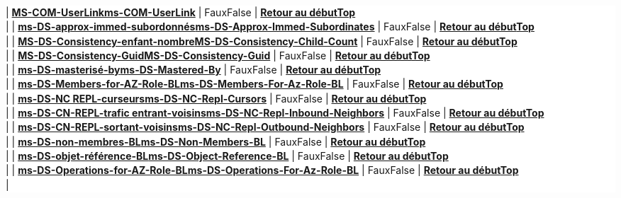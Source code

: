 | [<span data-ttu-id="2b988-504">**MS-COM-UserLink**</span><span class="sxs-lookup"><span data-stu-id="2b988-504">**ms-COM-UserLink**</span></span>](a-mscom-userlink.md)                                 | <span data-ttu-id="2b988-505">Faux</span><span class="sxs-lookup"><span data-stu-id="2b988-505">False</span></span>     | [<span data-ttu-id="2b988-506">**Retour au début**</span><span class="sxs-lookup"><span data-stu-id="2b988-506">**Top**</span></span>](c-top.md)<br/> |
| [<span data-ttu-id="2b988-507">**ms-DS-approx-immed-subordonnés**</span><span class="sxs-lookup"><span data-stu-id="2b988-507">**ms-DS-Approx-Immed-Subordinates**</span></span>](a-msds-approx-immed-subordinates.md) | <span data-ttu-id="2b988-508">Faux</span><span class="sxs-lookup"><span data-stu-id="2b988-508">False</span></span>     | [<span data-ttu-id="2b988-509">**Retour au début**</span><span class="sxs-lookup"><span data-stu-id="2b988-509">**Top**</span></span>](c-top.md)<br/> |
| [<span data-ttu-id="2b988-510">**MS-DS-Consistency-enfant-nombre**</span><span class="sxs-lookup"><span data-stu-id="2b988-510">**MS-DS-Consistency-Child-Count**</span></span>](a-ms-ds-consistencychildcount.md)      | <span data-ttu-id="2b988-511">Faux</span><span class="sxs-lookup"><span data-stu-id="2b988-511">False</span></span>     | [<span data-ttu-id="2b988-512">**Retour au début**</span><span class="sxs-lookup"><span data-stu-id="2b988-512">**Top**</span></span>](c-top.md)<br/> |
| [<span data-ttu-id="2b988-513">**MS-DS-Consistency-Guid**</span><span class="sxs-lookup"><span data-stu-id="2b988-513">**MS-DS-Consistency-Guid**</span></span>](a-ms-ds-consistencyguid.md)                   | <span data-ttu-id="2b988-514">Faux</span><span class="sxs-lookup"><span data-stu-id="2b988-514">False</span></span>     | [<span data-ttu-id="2b988-515">**Retour au début**</span><span class="sxs-lookup"><span data-stu-id="2b988-515">**Top**</span></span>](c-top.md)<br/> |
| [<span data-ttu-id="2b988-516">**ms-DS-masterisé-by**</span><span class="sxs-lookup"><span data-stu-id="2b988-516">**ms-DS-Mastered-By**</span></span>](a-msds-masteredby.md)                              | <span data-ttu-id="2b988-517">Faux</span><span class="sxs-lookup"><span data-stu-id="2b988-517">False</span></span>     | [<span data-ttu-id="2b988-518">**Retour au début**</span><span class="sxs-lookup"><span data-stu-id="2b988-518">**Top**</span></span>](c-top.md)<br/> |
| [<span data-ttu-id="2b988-519">**ms-DS-Members-for-AZ-Role-BL**</span><span class="sxs-lookup"><span data-stu-id="2b988-519">**ms-DS-Members-For-Az-Role-BL**</span></span>](a-msds-membersforazrolebl.md)           | <span data-ttu-id="2b988-520">Faux</span><span class="sxs-lookup"><span data-stu-id="2b988-520">False</span></span>     | [<span data-ttu-id="2b988-521">**Retour au début**</span><span class="sxs-lookup"><span data-stu-id="2b988-521">**Top**</span></span>](c-top.md)<br/> |
| [<span data-ttu-id="2b988-522">**ms-DS-NC REPL-curseurs**</span><span class="sxs-lookup"><span data-stu-id="2b988-522">**ms-DS-NC-Repl-Cursors**</span></span>](a-msds-ncreplcursors.md)                       | <span data-ttu-id="2b988-523">Faux</span><span class="sxs-lookup"><span data-stu-id="2b988-523">False</span></span>     | [<span data-ttu-id="2b988-524">**Retour au début**</span><span class="sxs-lookup"><span data-stu-id="2b988-524">**Top**</span></span>](c-top.md)<br/> |
| [<span data-ttu-id="2b988-525">**ms-DS-CN-REPL-trafic entrant-voisins**</span><span class="sxs-lookup"><span data-stu-id="2b988-525">**ms-DS-NC-Repl-Inbound-Neighbors**</span></span>](a-msds-ncreplinboundneighbors.md)    | <span data-ttu-id="2b988-526">Faux</span><span class="sxs-lookup"><span data-stu-id="2b988-526">False</span></span>     | [<span data-ttu-id="2b988-527">**Retour au début**</span><span class="sxs-lookup"><span data-stu-id="2b988-527">**Top**</span></span>](c-top.md)<br/> |
| [<span data-ttu-id="2b988-528">**ms-DS-CN-REPL-sortant-voisins**</span><span class="sxs-lookup"><span data-stu-id="2b988-528">**ms-DS-NC-Repl-Outbound-Neighbors**</span></span>](a-msds-ncreploutboundneighbors.md)  | <span data-ttu-id="2b988-529">Faux</span><span class="sxs-lookup"><span data-stu-id="2b988-529">False</span></span>     | [<span data-ttu-id="2b988-530">**Retour au début**</span><span class="sxs-lookup"><span data-stu-id="2b988-530">**Top**</span></span>](c-top.md)<br/> |
| [<span data-ttu-id="2b988-531">**ms-DS-non-membres-BL**</span><span class="sxs-lookup"><span data-stu-id="2b988-531">**ms-DS-Non-Members-BL**</span></span>](a-msds-nonmembersbl.md)                         | <span data-ttu-id="2b988-532">Faux</span><span class="sxs-lookup"><span data-stu-id="2b988-532">False</span></span>     | [<span data-ttu-id="2b988-533">**Retour au début**</span><span class="sxs-lookup"><span data-stu-id="2b988-533">**Top**</span></span>](c-top.md)<br/> |
| [<span data-ttu-id="2b988-534">**ms-DS-objet-référence-BL**</span><span class="sxs-lookup"><span data-stu-id="2b988-534">**ms-DS-Object-Reference-BL**</span></span>](a-msds-objectreferencebl.md)               | <span data-ttu-id="2b988-535">Faux</span><span class="sxs-lookup"><span data-stu-id="2b988-535">False</span></span>     | [<span data-ttu-id="2b988-536">**Retour au début**</span><span class="sxs-lookup"><span data-stu-id="2b988-536">**Top**</span></span>](c-top.md)<br/> |
| [<span data-ttu-id="2b988-537">**ms-DS-Operations-for-AZ-Role-BL**</span><span class="sxs-lookup"><span data-stu-id="2b988-537">**ms-DS-Operations-For-Az-Role-BL**</span></span>](a-msds-operationsforazrolebl.md)     | <span data-ttu-id="2b988-538">Faux</span><span class="sxs-lookup"><span data-stu-id="2b988-538">False</span></span>     | [<span data-ttu-id="2b988-539">**Retour au début**</span><span class="sxs-lookup"><span data-stu-id="2b988-539">**Top**</span></span>](c-top.md)<br/> |